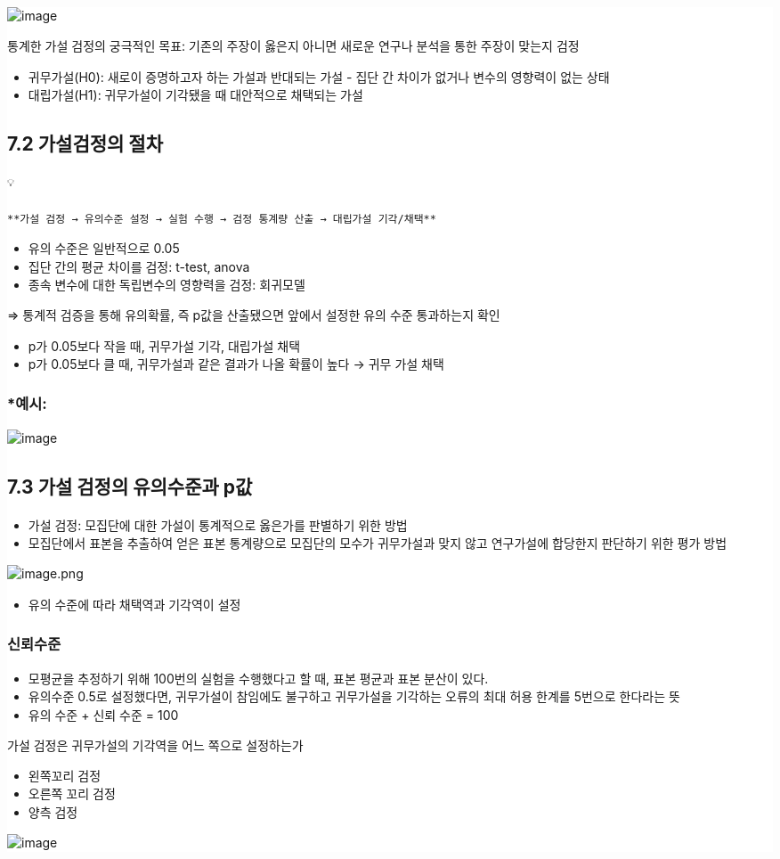 ![image](https://github.com/user-attachments/assets/d3c42d49-4611-40fa-8289-924f89a20d68)


통계한 가설 검정의 궁극적인 목표: 기존의 주장이 옳은지 아니면 새로운 연구나 분석을 통한 주장이 맞는지 검정

- 귀무가설(H0): 새로이 증명하고자 하는 가설과 반대되는 가설 - 집단 간 차이가 없거나 변수의 영향력이 없는 상태
- 대립가설(H1): 귀무가설이 기각됐을 때 대안적으로 채택되는 가설

## 7.2 가설검정의 절차

```
💡

**가설 검정 → 유의수준 설정 → 실험 수행 → 검정 통계량 산출 → 대립가설 기각/채택**

```


- 유의 수준은 일반적으로 0.05
- 집단 간의 평균 차이를 검정: t-test, anova
- 종속 변수에 대한 독립변수의 영향력을 검정: 회귀모델

⇒ 통계적 검증을 통해 유의확률, 즉 p값을 산출됐으면 앞에서 설정한 유의 수준 통과하는지 확인

- p가 0.05보다 작을 때, 귀무가설 기각, 대립가설 채택
- p가 0.05보다 클 때, 귀무가설과 같은 결과가 나올 확률이 높다 → 귀무 가설 채택

### ***예시:**

![image](https://github.com/user-attachments/assets/5e43872f-d1fd-434f-a7b1-9d1b831f7f88)

## 7.3 가설 검정의 유의수준과 p값

- 가설 검정: 모집단에 대한 가설이 통계적으로 옳은가를 판별하기 위한 방법
- 모집단에서 표본을 추출하여 얻은 표본 통계량으로 모집단의 모수가 귀무가설과 맞지 않고 연구가설에 합당한지 판단하기 위한 평가 방법

![image.png](attachment:6a252c70-57e2-4807-9c76-48536c07d9c5:image.png)

- 유의 수준에 따라 채택역과 기각역이 설정

### 신뢰수준

- 모평균을 추정하기 위해 100번의 실험을 수행했다고 할 때, 표본 평균과 표본 분산이 있다.
- 유의수준 0.5로 설정했다면, 귀무가설이 참임에도 불구하고 귀무가설을 기각하는 오류의 최대 허용 한계를 5번으로 한다라는 뜻
- 유의 수준 + 신뢰 수준  = 100

가설 검정은 귀무가설의 기각역을 어느 쪽으로 설정하는가

- 왼쪽꼬리 검정
- 오른쪽 꼬리 검정
- 양측 검정

![image](https://github.com/user-attachments/assets/efe4207e-2f25-44f3-9946-6078441c9aa4)

